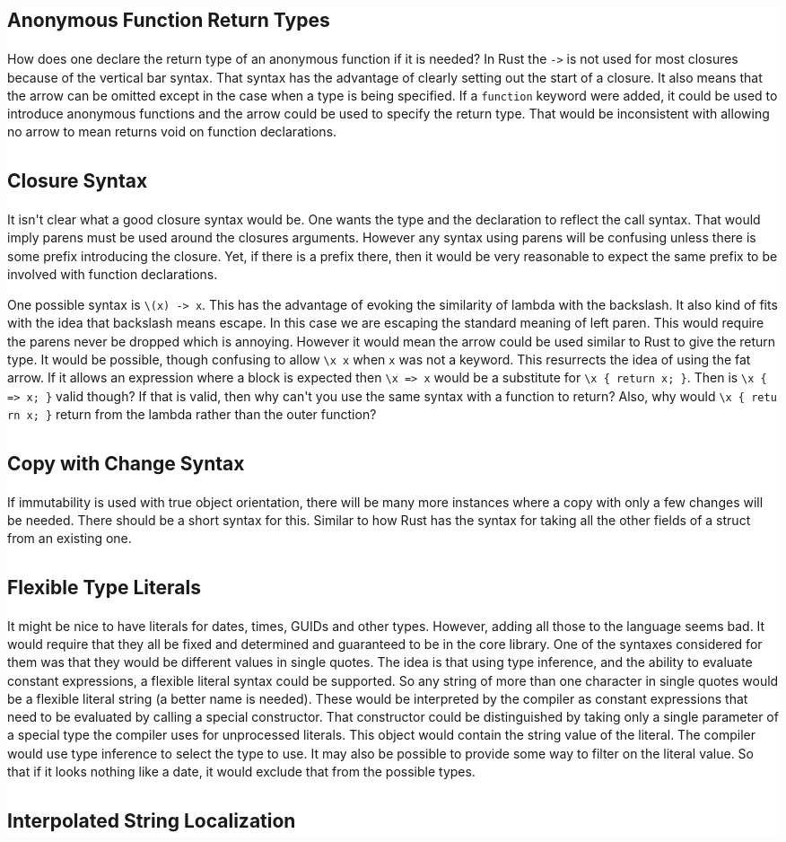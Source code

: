 ## Anonymous Function Return Types

How does one declare the return type of an anonymous function if it is needed? In Rust the `->` is not used for most closures because of the vertical bar syntax. That syntax has the advantage of clearly setting out the start of a closure. It also means that the arrow can be omitted except in the case when a type is being specified. If a `function` keyword were added, it could be used to introduce anonymous functions and the arrow could be used to specify the return type.  That would be inconsistent with allowing no arrow to mean returns void on function declarations.

## Closure Syntax

It isn't clear what a good closure syntax would be. One wants the type and the declaration to reflect the call syntax.  That would imply parens must be used around the closures arguments. However any syntax using parens will be confusing unless there is some prefix introducing the closure.  Yet, if there is a prefix there, then it would be very reasonable to expect the same prefix to be involved with function declarations.

One possible syntax is `\(x) -> x`. This has the advantage of evoking the similarity of lambda with the backslash. It also kind of fits with the idea that backslash means escape. In this case we are escaping the standard meaning of left paren. This would require the parens never be dropped which is annoying.  However it would mean the arrow could be used similar to Rust to give the return type. It would be possible, though confusing to allow `\x x` when `x` was not a keyword. This resurrects the idea of using the fat arrow.  If it allows an expression where a block is expected then `\x => x` would be a substitute for `\x { return x; }`. Then is `\x { => x; }` valid though? If that is valid, then why can't you use the same syntax with a function to return? Also, why would `\x { return x; }` return from the lambda rather than the outer function?

## Copy with Change Syntax

If immutability is used with true object orientation, there will be many more instances where a copy with only a few changes will be needed. There should be a short syntax for this. Similar to how Rust has the syntax for taking all the other fields of a struct from an existing one.

## Flexible Type Literals

It might be nice to have literals for dates, times, GUIDs and other types. However, adding all those to the language seems bad. It would require that they all be fixed and determined and guaranteed to be in the core library. One of the syntaxes considered for them was that they would be different values in single quotes. The idea is that using type inference, and the ability to evaluate constant expressions, a flexible literal syntax could be supported. So any string of more than one character in single quotes would be a flexible literal string (a better name is needed). These would be interpreted by the compiler as constant expressions that need to be evaluated by calling a special constructor. That constructor could be distinguished by taking only a single parameter of a special type the compiler uses for unprocessed literals. This object would contain the string value of the literal. The compiler would use type inference to select the type to use. It may also be possible to provide some way to filter on the literal value. So that if it looks nothing like a date, it would exclude that from the possible types.

## Interpolated String Localization
